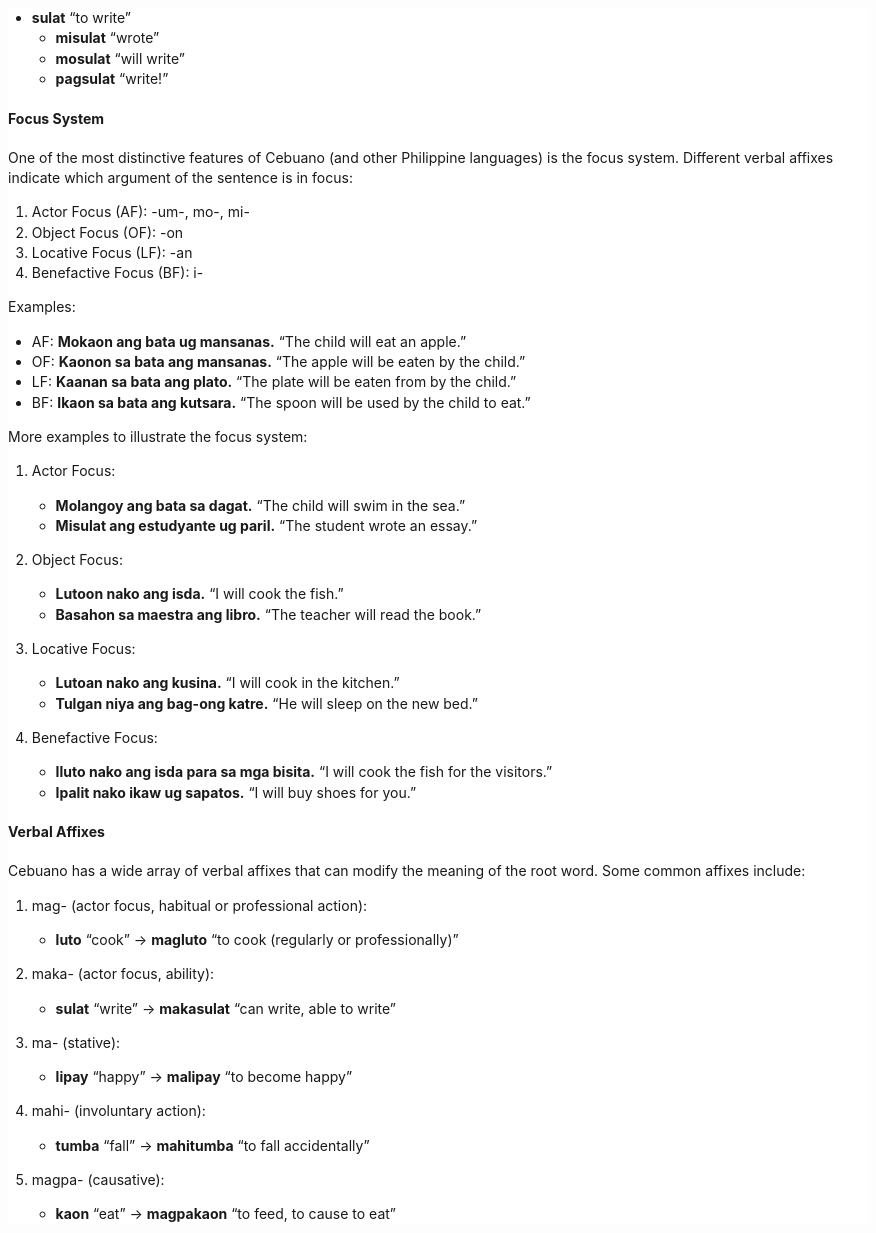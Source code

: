 - **sulat** “to write”
  - **misulat** “wrote”
  - **mosulat** “will write”
  - **pagsulat** “write!”

#### Focus System

One of the most distinctive features of Cebuano (and other Philippine languages) is the focus system. Different verbal affixes indicate which argument of the sentence is in focus:

1. Actor Focus (AF): -um-, mo-, mi-
2. Object Focus (OF): -on
3. Locative Focus (LF): -an
4. Benefactive Focus (BF): i-

Examples:
- AF: **Mokaon ang bata ug mansanas.** “The child will eat an apple.”
- OF: **Kaonon sa bata ang mansanas.** “The apple will be eaten by the child.”
- LF: **Kaanan sa bata ang plato.** “The plate will be eaten from by the child.”
- BF: **Ikaon sa bata ang kutsara.** “The spoon will be used by the child to eat.”

More examples to illustrate the focus system:

1. Actor Focus:
   - **Molangoy ang bata sa dagat.** “The child will swim in the sea.”
   - **Misulat ang estudyante ug paril.** “The student wrote an essay.”

2. Object Focus:
   - **Lutoon nako ang isda.** “I will cook the fish.”
   - **Basahon sa maestra ang libro.** “The teacher will read the book.”

3. Locative Focus:
   - **Lutoan nako ang kusina.** “I will cook in the kitchen.”
   - **Tulgan niya ang bag-ong katre.** “He will sleep on the new bed.”

4. Benefactive Focus:
   - **Iluto nako ang isda para sa mga bisita.** “I will cook the fish for the visitors.”
   - **Ipalit nako ikaw ug sapatos.** “I will buy shoes for you.”

#### Verbal Affixes

Cebuano has a wide array of verbal affixes that can modify the meaning of the root word. Some common affixes include:

1. mag- (actor focus, habitual or professional action):
   - **luto** “cook” → **magluto** “to cook (regularly or professionally)”

2. maka- (actor focus, ability):
   - **sulat** “write” → **makasulat** “can write, able to write”

3. ma- (stative):
   - **lipay** “happy” → **malipay** “to become happy”

4. mahi- (involuntary action):
   - **tumba** “fall” → **mahitumba** “to fall accidentally”

5. magpa- (causative):
   - **kaon** “eat” → **magpakaon** “to feed, to cause to eat”
